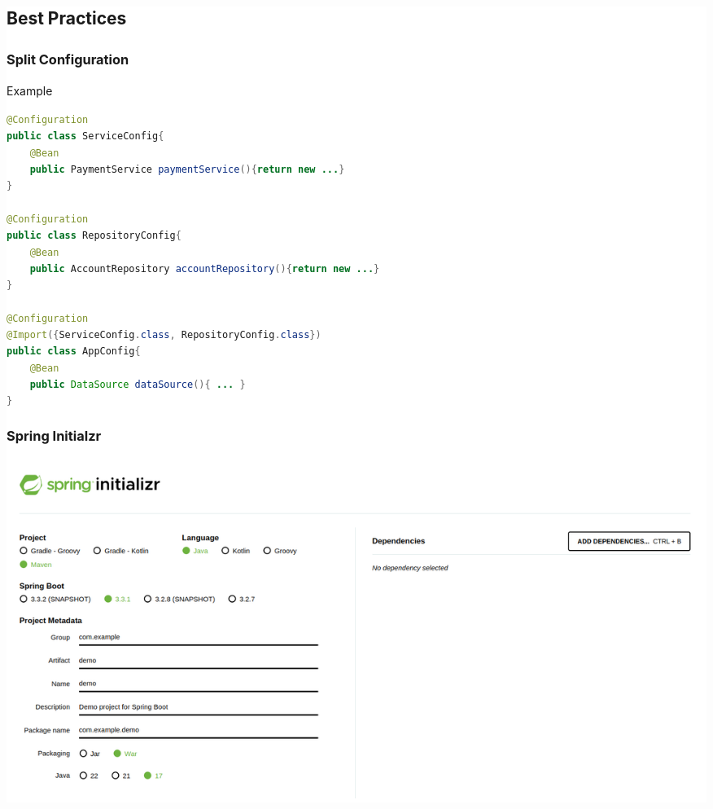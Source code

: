 ## Best Practices

### Split Configuration

Example
``` java
@Configuration
public class ServiceConfig{
	@Bean
	public PaymentService paymentService(){return new ...}
}

@Configuration
public class RepositoryConfig{
	@Bean
	public AccountRepository accountRepository(){return new ...}
}

@Configuration
@Import({ServiceConfig.class, RepositoryConfig.class})
public class AppConfig{
	@Bean
	public DataSource dataSource(){ ... }
}
```

### Spring Initialzr

![Spring Initialzr](images/SpringInitialzr.png)
